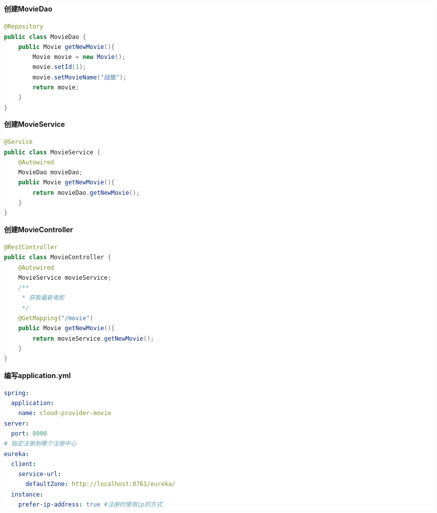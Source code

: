 **创建MovieDao** 

```java
@Repository
public class MovieDao {
    public Movie getNewMovie(){
        Movie movie = new Movie();
        movie.setId(1);
        movie.setMovieName("战狼");
        return movie;
    }
}
```

**创建MovieService**

```java
@Service
public class MovieService {
    @Autowired
    MovieDao movieDao;
    public Movie getNewMovie(){
        return movieDao.getNewMovie();
    }
}
```

**创建MovieController**

```java
@RestController
public class MovieController {
    @Autowired
    MovieService movieService;
    /**
     * 获取最新电影
     */
    @GetMapping("/movie")
    public Movie getNewMovie(){
        return movieService.getNewMovie();
    }
}
```

**编写application.yml**

```yaml
spring:
  application:
    name: cloud-provider-movie
server:
  port: 8000
# 指定注册到哪个注册中心
eureka:
  client:
    service-url:
      defaultZone: http://localhost:8761/eureka/
  instance:
    prefer-ip-address: true #注册时使用ip的方式
```
